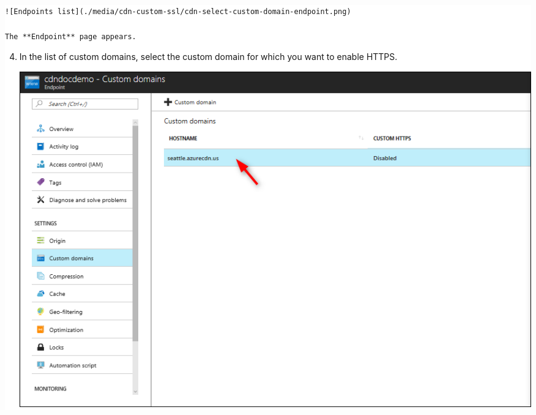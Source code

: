     ![Endpoints list](./media/cdn-custom-ssl/cdn-select-custom-domain-endpoint.png)

    The **Endpoint** page appears.

4. In the list of custom domains, select the custom domain for which you want to enable HTTPS.

    ![Custom domains list](./media/cdn-custom-ssl/cdn-custom-domain.png)
